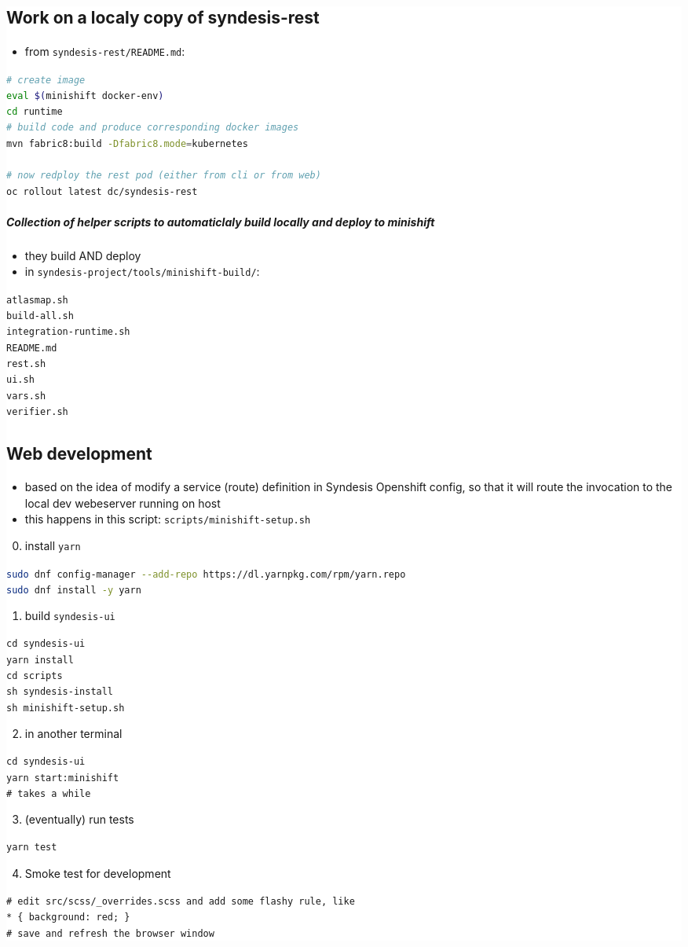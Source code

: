 ## Work on a localy copy of syndesis-rest
- from `syndesis-rest/README.md`:
```bash
# create image
eval $(minishift docker-env)
cd runtime
# build code and produce corresponding docker images
mvn fabric8:build -Dfabric8.mode=kubernetes

# now redploy the rest pod (either from cli or from web)
oc rollout latest dc/syndesis-rest
```

##### Collection of helper scripts to automaticlaly build locally and deploy to minishift
- they build AND deploy
- in `syndesis-project/tools/minishift-build/`:
```bash
atlasmap.sh
build-all.sh
integration-runtime.sh
README.md
rest.sh
ui.sh
vars.sh
verifier.sh
```



## Web development
- based on the idea of modify a service (route) definition in Syndesis Openshift config, so that it will route the invocation to the local dev webeserver running on host
- this happens in this script: `scripts/minishift-setup.sh`
0. install `yarn`
```bash
sudo dnf config-manager --add-repo https://dl.yarnpkg.com/rpm/yarn.repo
sudo dnf install -y yarn
```
1. build `syndesis-ui`
```
cd syndesis-ui
yarn install
cd scripts
sh syndesis-install
sh minishift-setup.sh
```
2. in another terminal
```
cd syndesis-ui
yarn start:minishift
# takes a while
```
3. (eventually) run tests
```
yarn test
```
4. Smoke test for development
```
# edit src/scss/_overrides.scss and add some flashy rule, like
* { background: red; }
# save and refresh the browser window

```
